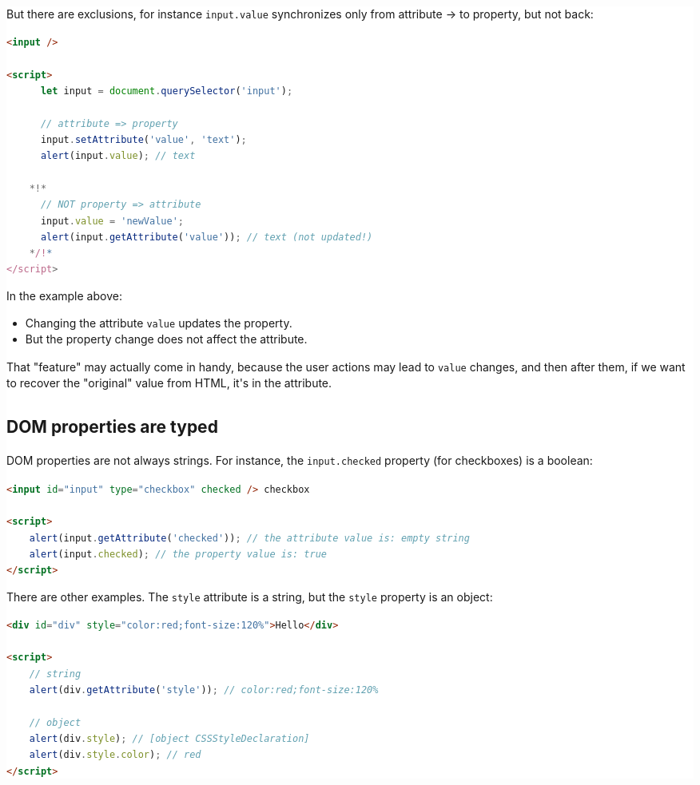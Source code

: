 ```html run
```

But there are exclusions, for instance `input.value` synchronizes only from attribute -> to property, but not back:

```html run
<input />

<script>
      let input = document.querySelector('input');

      // attribute => property
      input.setAttribute('value', 'text');
      alert(input.value); // text

    *!*
      // NOT property => attribute
      input.value = 'newValue';
      alert(input.getAttribute('value')); // text (not updated!)
    */!*
</script>
```

In the example above:

-   Changing the attribute `value` updates the property.
-   But the property change does not affect the attribute.

That "feature" may actually come in handy, because the user actions may lead to `value` changes, and then after them, if we want to recover the "original" value from HTML, it's in the attribute.

## DOM properties are typed

DOM properties are not always strings. For instance, the `input.checked` property (for checkboxes) is a boolean:

```html run
<input id="input" type="checkbox" checked /> checkbox

<script>
    alert(input.getAttribute('checked')); // the attribute value is: empty string
    alert(input.checked); // the property value is: true
</script>
```

There are other examples. The `style` attribute is a string, but the `style` property is an object:

```html run
<div id="div" style="color:red;font-size:120%">Hello</div>

<script>
    // string
    alert(div.getAttribute('style')); // color:red;font-size:120%

    // object
    alert(div.style); // [object CSSStyleDeclaration]
    alert(div.style.color); // red
</script>
```
